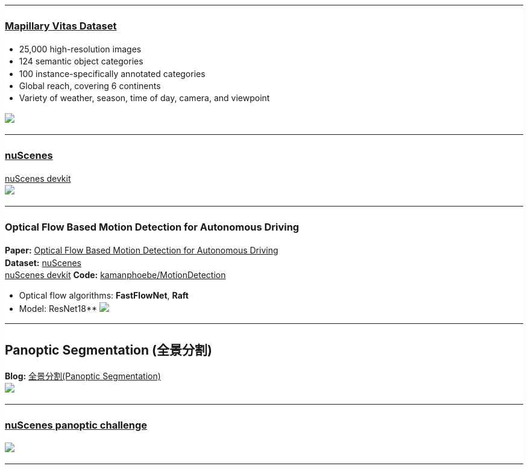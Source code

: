   <td><iframe src="https://www.cityscapes-dataset.com/wordpress/wp-content/uploads/videos/labelExamples.mp4?id=1" frameborder="0" allowfullscreen></iframe></td>
  <td><iframe src="https://www.cityscapes-dataset.com/wordpress/wp-content/uploads/videos/gpsMotionMeta.mp4?id=3" frameborder="0" allowfullscreen></iframe></td>
  </tr>
</table>

---
### [Mapillary Vitas Dataset](https://www.mapillary.com/dataset/vistas)
* 25,000 high-resolution images
* 124 semantic object categories
* 100 instance-specifically annotated categories
* Global reach, covering 6 continents
* Variety of weather, season, time of day, camera, and viewpoint

![](https://pbs.twimg.com/media/C-_OXVoU0AAPc6h?format=jpg&name=small)

---
### [nuScenes](https://github.com/nutonomy/nuscenes-devkit)
[nuScenes devkit](https://github.com/nutonomy/nuscenes-devkit)<br>
![](https://camo.githubusercontent.com/25210c94eb51537bb7ad7f6bd87da0751416b0640c33a9942bb6e16054688792/68747470733a2f2f7777772e6e757363656e65732e6f72672f7075626c69632f696d616765732f726f61642e6a7067)

---
### Optical Flow Based Motion Detection for Autonomous Driving
**Paper:** [Optical Flow Based Motion Detection for Autonomous Driving](https://arxiv.org/abs/2203.11693)<br>
**Dataset:** [nuScenes](https://github.com/nutonomy/nuscenes-devkit)<br>
[nuScenes devkit](https://github.com/nutonomy/nuscenes-devkit)
**Code:** [kamanphoebe/MotionDetection](https://github.com/kamanphoebe/MotionDetection)<br>
* Optical flow algorithms: **FastFlowNet**, **Raft**
* Model: ResNet18**
![](https://camo.githubusercontent.com/25210c94eb51537bb7ad7f6bd87da0751416b0640c33a9942bb6e16054688792/68747470733a2f2f7777772e6e757363656e65732e6f72672f7075626c69632f696d616765732f726f61642e6a7067)

---
## Panoptic Segmentation (全景分割)
**Blog:** [全景分割(Panoptic Segmentation)](https://medium.com/trytech/%E5%85%A8%E6%99%AF%E5%88%86%E5%89%B2-panoptic-segmentation-%E7%B3%BB%E5%88%97%E6%96%87%E7%AB%A0-part-%E2%85%B0-%E8%AA%8D%E8%AD%98%E5%85%A8%E6%99%AF%E5%88%86%E5%89%B2-af1aed23b508)<br>
![](https://miro.medium.com/v2/resize:fit:640/format:webp/1*HhmurOkXEnjSrgkP9r3HqQ.png)

---
### [nuScenes panoptic challenge](https://www.nuscenes.org/panoptic?externalData=all&mapData=all&modalities=Any)
![](https://www.nuscenes.org/public/images/panoptic_challenge.jpg)
<iframe width="1164" height="600" src="https://www.youtube.com/embed/CG5dQbISK1g" title="Panoptic nuScenes dataset trailer" frameborder="0" allow="accelerometer; autoplay; clipboard-write; encrypted-media; gyroscope; picture-in-picture" allowfullscreen></iframe>

---